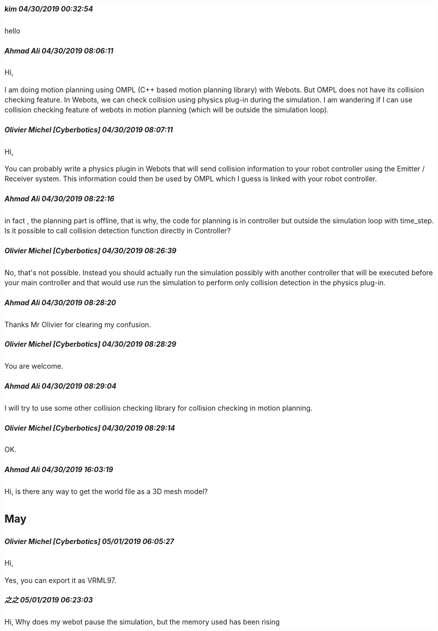 ##### kim 04/30/2019 00:32:54
hello

##### Ahmad Ali 04/30/2019 08:06:11
Hi,

I am doing motion planning using OMPL (C++ based motion planning library) with Webots. But OMPL does not have its collision checking feature. In Webots, we can check collision using physics plug-in during the simulation. I am wandering if I can use collision checking feature of webots in motion planning (which will be outside the simulation loop).

##### Olivier Michel [Cyberbotics] 04/30/2019 08:07:11
Hi,


You can probably write a physics plugin in Webots that will send collision information to your robot controller using the Emitter / Receiver system. This information could then be used by OMPL which I guess is linked with your robot controller.

##### Ahmad Ali 04/30/2019 08:22:16
in fact , the planning part is offline, that is why,  the code for planning is in controller but outside the simulation loop with time\_step. Is it possible to call collision detection  function directly in Controller?

##### Olivier Michel [Cyberbotics] 04/30/2019 08:26:39
No, that's not possible. Instead you should actually run the simulation possibly with another controller that will be executed before your main controller and that would use run the simulation to perform only collision detection in the physics plug-in.

##### Ahmad Ali 04/30/2019 08:28:20
Thanks Mr Olivier for clearing my confusion.

##### Olivier Michel [Cyberbotics] 04/30/2019 08:28:29
You are welcome.

##### Ahmad Ali 04/30/2019 08:29:04
I will try to use some other collision checking library for collision checking in motion planning.

##### Olivier Michel [Cyberbotics] 04/30/2019 08:29:14
OK.

##### Ahmad Ali 04/30/2019 16:03:19
Hi, is there any way to get the world file as a 3D mesh model?

## May

##### Olivier Michel [Cyberbotics] 05/01/2019 06:05:27
Hi,


Yes, you can export it as VRML97.

##### 之之 05/01/2019 06:23:03
Hi, Why does my webot pause the simulation, but the memory used has been rising

